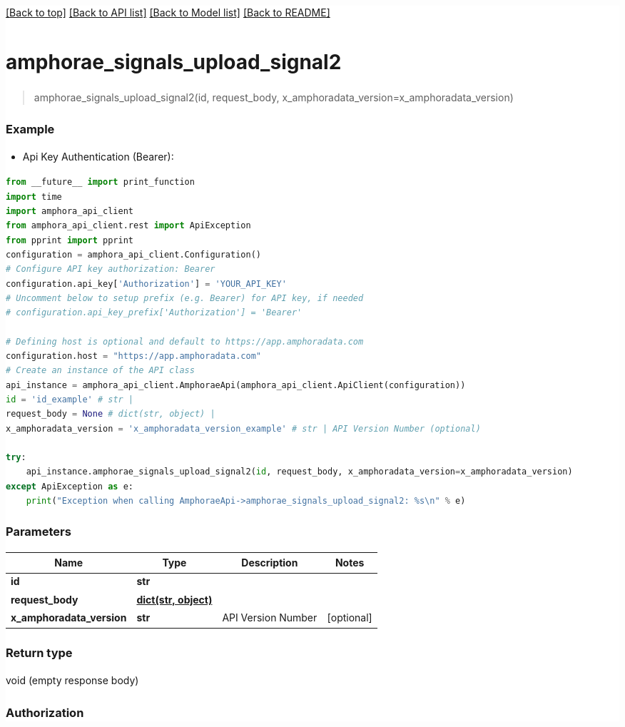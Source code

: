 [[Back to top]](#) [[Back to API list]](../README.md#documentation-for-api-endpoints) [[Back to Model list]](../README.md#documentation-for-models) [[Back to README]](../README.md)

# **amphorae_signals_upload_signal2**
> amphorae_signals_upload_signal2(id, request_body, x_amphoradata_version=x_amphoradata_version)



### Example

* Api Key Authentication (Bearer):
```python
from __future__ import print_function
import time
import amphora_api_client
from amphora_api_client.rest import ApiException
from pprint import pprint
configuration = amphora_api_client.Configuration()
# Configure API key authorization: Bearer
configuration.api_key['Authorization'] = 'YOUR_API_KEY'
# Uncomment below to setup prefix (e.g. Bearer) for API key, if needed
# configuration.api_key_prefix['Authorization'] = 'Bearer'

# Defining host is optional and default to https://app.amphoradata.com
configuration.host = "https://app.amphoradata.com"
# Create an instance of the API class
api_instance = amphora_api_client.AmphoraeApi(amphora_api_client.ApiClient(configuration))
id = 'id_example' # str | 
request_body = None # dict(str, object) | 
x_amphoradata_version = 'x_amphoradata_version_example' # str | API Version Number (optional)

try:
    api_instance.amphorae_signals_upload_signal2(id, request_body, x_amphoradata_version=x_amphoradata_version)
except ApiException as e:
    print("Exception when calling AmphoraeApi->amphorae_signals_upload_signal2: %s\n" % e)
```

### Parameters

Name | Type | Description  | Notes
------------- | ------------- | ------------- | -------------
 **id** | **str**|  | 
 **request_body** | [**dict(str, object)**](object.md)|  | 
 **x_amphoradata_version** | **str**| API Version Number | [optional] 

### Return type

void (empty response body)

### Authorization
